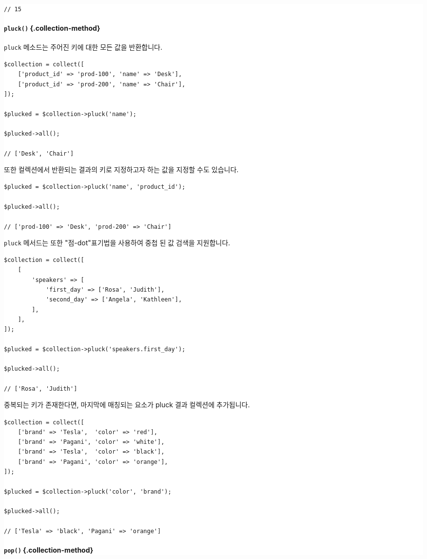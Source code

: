     // 15

<a name="method-pluck"></a>
#### `pluck()` {.collection-method}

`pluck` 메소드는 주어진 키에 대한 모든 값을 반환합니다.

    $collection = collect([
        ['product_id' => 'prod-100', 'name' => 'Desk'],
        ['product_id' => 'prod-200', 'name' => 'Chair'],
    ]);

    $plucked = $collection->pluck('name');

    $plucked->all();

    // ['Desk', 'Chair']

또한 컬렉션에서 반환되는 결과의 키로 지정하고자 하는 값을 지정할 수도 있습니다.

    $plucked = $collection->pluck('name', 'product_id');

    $plucked->all();

    // ['prod-100' => 'Desk', 'prod-200' => 'Chair']

`pluck` 메서드는 또한 "점-dot"표기법을 사용하여 중첩 된 값 검색을 지원합니다.

    $collection = collect([
        [
            'speakers' => [
                'first_day' => ['Rosa', 'Judith'],
                'second_day' => ['Angela', 'Kathleen'],
            ],
        ],
    ]);

    $plucked = $collection->pluck('speakers.first_day');

    $plucked->all();

    // ['Rosa', 'Judith']

중복되는 키가 존재한다면, 마지막에 매칭되는 요소가 pluck 결과 컬렉션에 추가됩니다.

    $collection = collect([
        ['brand' => 'Tesla',  'color' => 'red'],
        ['brand' => 'Pagani', 'color' => 'white'],
        ['brand' => 'Tesla',  'color' => 'black'],
        ['brand' => 'Pagani', 'color' => 'orange'],
    ]);

    $plucked = $collection->pluck('color', 'brand');

    $plucked->all();

    // ['Tesla' => 'black', 'Pagani' => 'orange']

<a name="method-pop"></a>
#### `pop()` {.collection-method}

